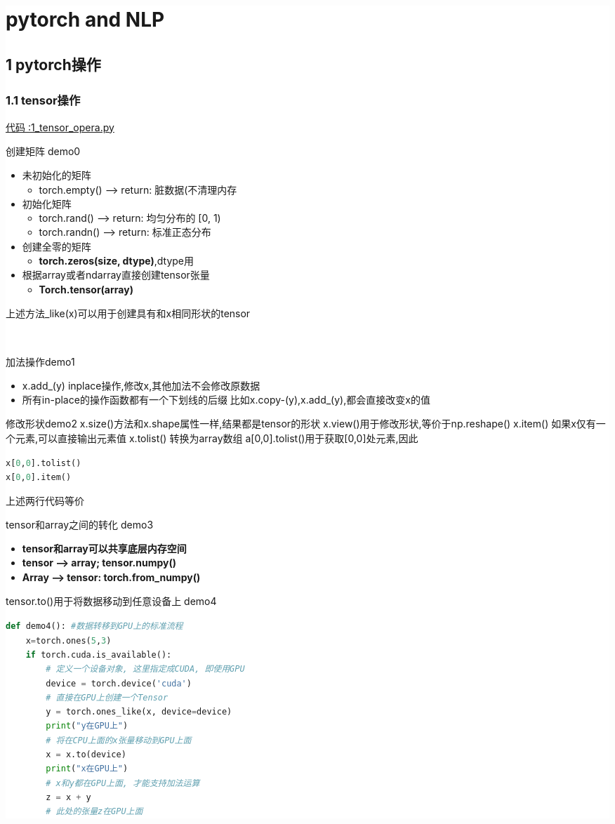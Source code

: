 #  pytorch and NLP

## 1 pytorch操作  

### 1.1 tensor操作

[代码 :1_tensor_opera.py](1_pytorch\1_tensor_opera.py) 

创建矩阵 demo0

- 未初始化的矩阵
  - torch.empty()    --> return: 脏数据(不清理内存
- 初始化矩阵
  - torch.rand()    --> return: 均匀分布的  [0, 1)
  - torch.randn()    --> return: 标准正态分布
- 创建全零的矩阵
  - **torch.zeros(size, dtype)**,dtype用
- 根据array或者ndarray直接创建tensor张量
  - **Torch.tensor(array)** 

上述方法_like(x)可以用于创建具有和x相同形状的tensor 

​	

加法操作demo1

- x.add_(y) inplace操作,修改x,其他加法不会修改原数据
- 所有in-place的操作函数都有一个下划线的后缀
  比如x.copy-(y),x.add_(y),都会直接改变x的值

修改形状demo2
x.size()方法和x.shape属性一样,结果都是tensor的形状
x.view()用于修改形状,等价于np.reshape()
x.item() 如果x仅有一个元素,可以直接输出元素值
x.tolist() 转换为array数组 a[0,0].tolist()用于获取[0,0]处元素,因此

```python
x[0,0].tolist()
x[0,0].item()
```

上述两行代码等价



tensor和array之间的转化  demo3

- **tensor和array可以共享底层内存空间**
- **tensor --> array;   tensor.numpy()**
- **Array --> tensor:   torch.from_numpy()**



tensor.to()用于将数据移动到任意设备上 demo4

```python
def demo4(): #数据转移到GPU上的标准流程
    x=torch.ones(5,3)
    if torch.cuda.is_available():
        # 定义一个设备对象, 这里指定成CUDA, 即使用GPU
        device = torch.device('cuda')
        # 直接在GPU上创建一个Tensor
        y = torch.ones_like(x, device=device)
        print("y在GPU上")
        # 将在CPU上面的x张量移动到GPU上面
        x = x.to(device)
        print("x在GPU上")
        # x和y都在GPU上面, 才能支持加法运算
        z = x + y
        # 此处的张量z在GPU上面
```